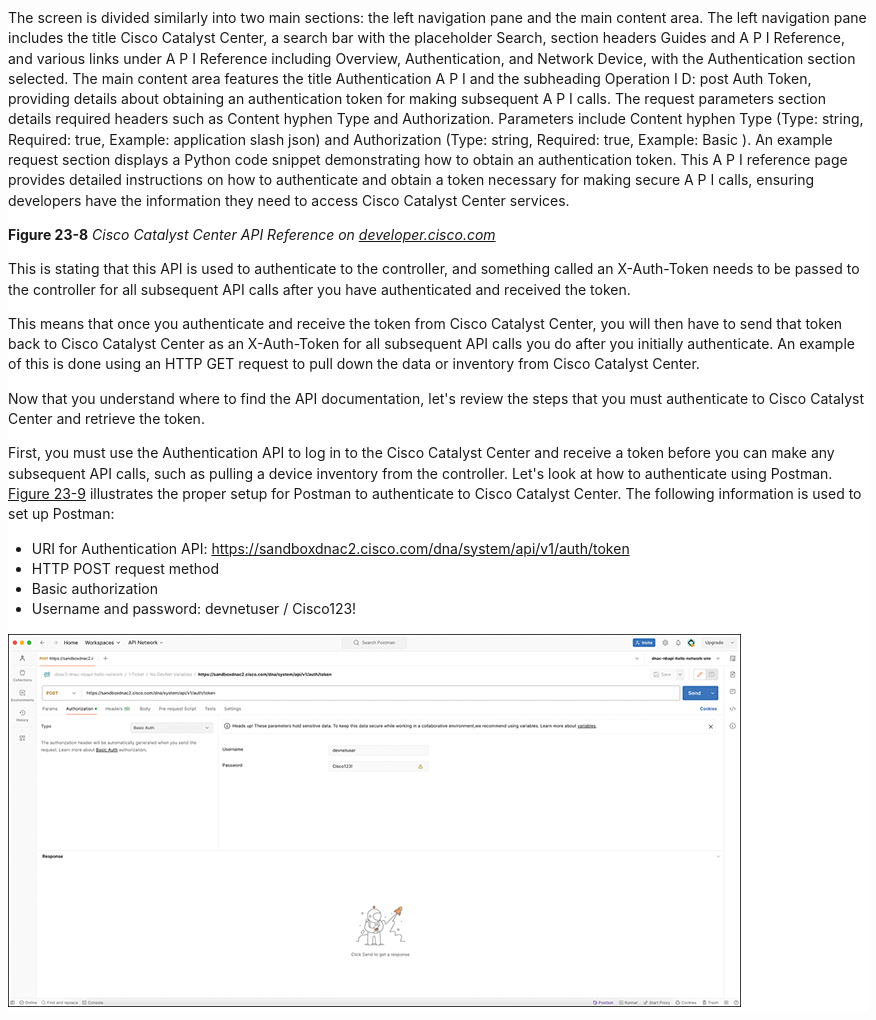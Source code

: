 
The screen is divided similarly into two main sections: the left navigation pane and the main content area. The left navigation pane includes the title Cisco Catalyst Center, a search bar with the placeholder Search, section headers Guides and A P I Reference, and various links under A P I Reference including Overview, Authentication, and Network Device, with the Authentication section selected. The main content area features the title Authentication A P I and the subheading Operation I D: post Auth Token, providing details about obtaining an authentication token for making subsequent A P I calls. The request parameters section details required headers such as Content hyphen Type and Authorization. Parameters include Content hyphen Type (Type: string, Required: true, Example: application slash json) and Authorization (Type: string, Required: true, Example: Basic <credentials>). An example request section displays a Python code snippet demonstrating how to obtain an authentication token. This A P I reference page provides detailed instructions on how to authenticate and obtain a token necessary for making secure A P I calls, ensuring developers have the information they need to access Cisco Catalyst Center services.

**Figure 23-8** *Cisco Catalyst Center API Reference on [developer.cisco.com](http://developer.cisco.com)*

This is stating that this API is used to authenticate to the controller, and something called an X-Auth-Token needs to be passed to the controller for all subsequent API calls after you have authenticated and received the token.

This means that once you authenticate and receive the token from Cisco Catalyst Center, you will then have to send that token back to Cisco Catalyst Center as an X-Auth-Token for all subsequent API calls you do after you initially authenticate. An example of this is done using an HTTP GET request to pull down the data or inventory from Cisco Catalyst Center.

Now that you understand where to find the API documentation, let's review the steps that you must authenticate to Cisco Catalyst Center and retrieve the token.

First, you must use the Authentication API to log in to the Cisco Catalyst Center and receive a token before you can make any subsequent API calls, such as pulling a device inventory from the controller. Let's look at how to authenticate using Postman. [Figure 23-9](vol2_ch23.md#ch23fig09) illustrates the proper setup for Postman to authenticate to Cisco Catalyst Center. The following information is used to set up Postman:

* URI for Authentication API: <https://sandboxdnac2.cisco.com/dna/system/api/v1/auth/token>
* HTTP POST request method
* Basic authorization
* Username and password: devnetuser / Cisco123!

![A screenshot from the Postman interface configured for the Cisco Catalyst Center Authentication A P I.](images/vol2_23fig09.jpg)
